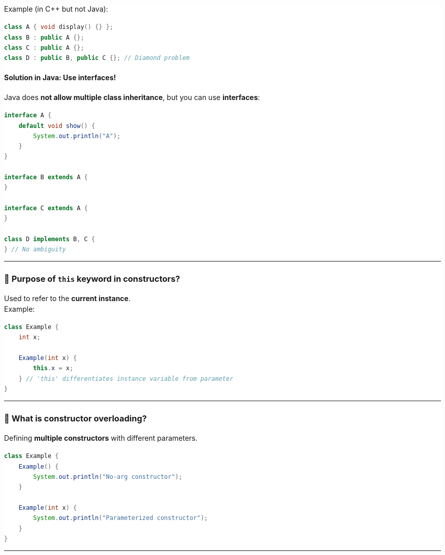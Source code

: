 Example (in C++ but not Java):

```cpp
class A { void display() {} };
class B : public A {};
class C : public A {};
class D : public B, public C {}; // Diamond problem
```

#### **Solution in Java: Use interfaces!**

Java does **not allow multiple class inheritance**, but you can use **interfaces**:

```java
interface A {
    default void show() {
        System.out.println("A");
    }
}

interface B extends A {
}

interface C extends A {
}

class D implements B, C {
} // No ambiguity
```

---

### 🔸 **Purpose of `this` keyword in constructors?**
Used to refer to the **current instance**.  
Example:
```java
class Example {
    int x;

    Example(int x) {
        this.x = x;
    } // 'this' differentiates instance variable from parameter
}
```

---

### 🔸 **What is constructor overloading?**
Defining **multiple constructors** with different parameters.

```java
class Example {
    Example() {
        System.out.println("No-arg constructor");
    }

    Example(int x) {
        System.out.println("Parameterized constructor");
    }
}
```

---